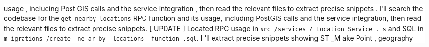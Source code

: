  usage
,
 including
 Post
GIS
 calls
 and
 the
 service
 integration
,
 then
 read
 the
 relevant
 files
 to
 extract
 precise
 snippets
.
I'll search the codebase for the `get_nearby_locations` RPC function and its usage, including PostGIS calls and the service integration, then read the relevant files to extract precise snippets.
[
UPDATE
]
 Located
 RPC
 usage
 in
 `
src
/services
/
Location
Service
.ts
`
 and
 SQL
 in
 `
m
igrations
/create
_ne
ar
by
_locations
_function
.sql
`.
 I
’ll
 extract
 precise
 snippets
 showing
 ST
_M
ake
Point
,
 geography
